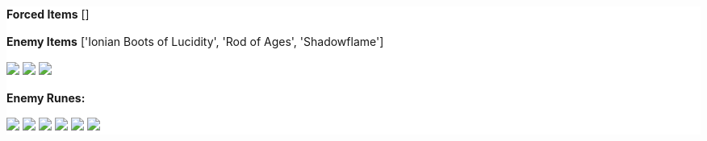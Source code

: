 **Forced Items** []








**Enemy Items** ['Ionian Boots of Lucidity', 'Rod of Ages', 'Shadowflame']





![](/item/3158.png)
![](/item/6657.png)
![](/item/4645.png)



**Enemy Runes:**





![](/Styles/Inspiration/FirstStrike/FirstStrike.png)
![](/Styles/Inspiration/MagicalFootwear/MagicalFootwear.png)
![](/Styles/Inspiration/BiscuitDelivery/BiscuitDelivery.png)
![](/Styles/Inspiration/CosmicInsight/CosmicInsight.png)
![](/Styles/Resolve/SecondWind/SecondWind.png)
![](/Styles/Sorcery/Unflinching/Unflinching.png)
